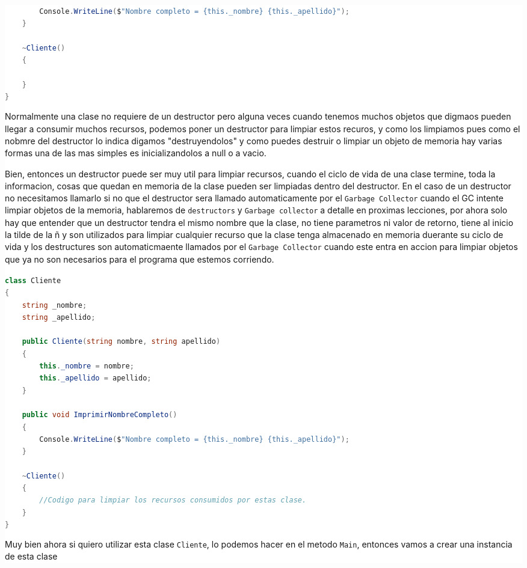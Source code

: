 ```csharp
        Console.WriteLine($"Nombre completo = {this._nombre} {this._apellido}");
    }

    ~Cliente()
    {

    }
}
```

Normalmente una clase no requiere de un destructor pero alguna veces cuando tenemos muchos objetos que digmaos pueden llegar a consumir muchos recursos, podemos poner un destructor para limpiar estos recuros, y como los limpiamos pues como el nobmre del destructor lo indica digamos "destruyendolos" y como puedes destruir o limpiar un objeto de memoria hay varias formas una de las mas simples es inicializandolos a null o a vacio.

Bien, entonces un destructor puede ser muy util para limpiar recursos, cuando el ciclo de vida de una clase termine, toda la informacion, cosas que quedan en memoria de la clase pueden ser limpiadas dentro del destructor. En el caso de un destructor no necesitamos llamarlo si no que el destructor sera llamado automaticamente por el `Garbage Collector` cuando el GC intente limpiar objetos de la memoria, hablaremos de `destructors` y `Garbage collector` a detalle en proximas lecciones, por ahora solo hay que entender que un destructor tendra el mismo nombre que la clase, no tiene parametros ni valor de retorno, tiene al inicio la tilde de la ñ y son utilizados para limpiar cualquier recurso que la clase tenga almacenado en memoria duerante su ciclo de vida y los destructures son automaticmaente llamados por el `Garbage Collector` cuando este entra en accion para limpiar objetos que ya no son necesarios para el programa que estemos corriendo.

```csharp
class Cliente
{
    string _nombre;
    string _apellido;

    public Cliente(string nombre, string apellido)
    {
        this._nombre = nombre;
        this._apellido = apellido;
    }

    public void ImprimirNombreCompleto()
    {
        Console.WriteLine($"Nombre completo = {this._nombre} {this._apellido}");
    }

    ~Cliente()
    {
        //Codigo para limpiar los recursos consumidos por estas clase.
    }
}
```

Muy bien ahora si quiero utilizar esta clase `Cliente`, lo podemos hacer en el metodo `Main`, entonces vamos a crear una instancia de esta clase
